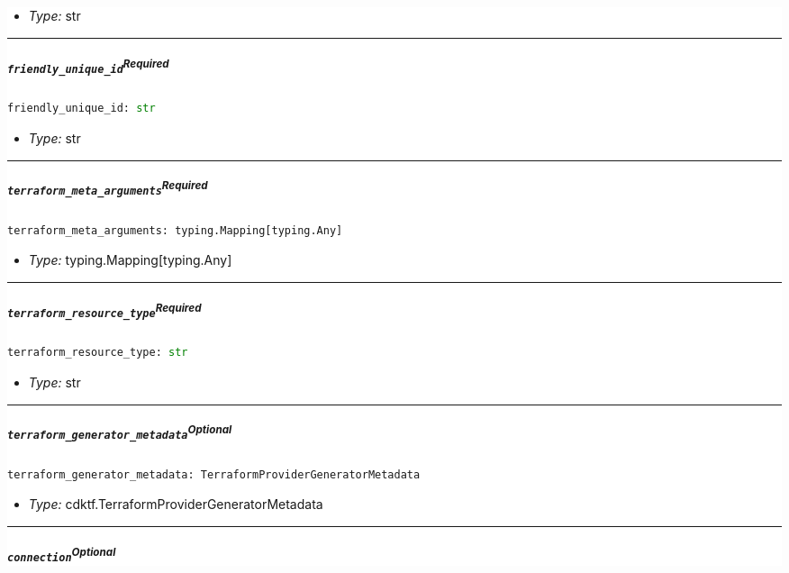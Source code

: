 - *Type:* str

---

##### `friendly_unique_id`<sup>Required</sup> <a name="friendly_unique_id" id="@cdktf/provider-consul.configEntryV2ExportedServices.ConfigEntryV2ExportedServices.property.friendlyUniqueId"></a>

```python
friendly_unique_id: str
```

- *Type:* str

---

##### `terraform_meta_arguments`<sup>Required</sup> <a name="terraform_meta_arguments" id="@cdktf/provider-consul.configEntryV2ExportedServices.ConfigEntryV2ExportedServices.property.terraformMetaArguments"></a>

```python
terraform_meta_arguments: typing.Mapping[typing.Any]
```

- *Type:* typing.Mapping[typing.Any]

---

##### `terraform_resource_type`<sup>Required</sup> <a name="terraform_resource_type" id="@cdktf/provider-consul.configEntryV2ExportedServices.ConfigEntryV2ExportedServices.property.terraformResourceType"></a>

```python
terraform_resource_type: str
```

- *Type:* str

---

##### `terraform_generator_metadata`<sup>Optional</sup> <a name="terraform_generator_metadata" id="@cdktf/provider-consul.configEntryV2ExportedServices.ConfigEntryV2ExportedServices.property.terraformGeneratorMetadata"></a>

```python
terraform_generator_metadata: TerraformProviderGeneratorMetadata
```

- *Type:* cdktf.TerraformProviderGeneratorMetadata

---

##### `connection`<sup>Optional</sup> <a name="connection" id="@cdktf/provider-consul.configEntryV2ExportedServices.ConfigEntryV2ExportedServices.property.connection"></a>
